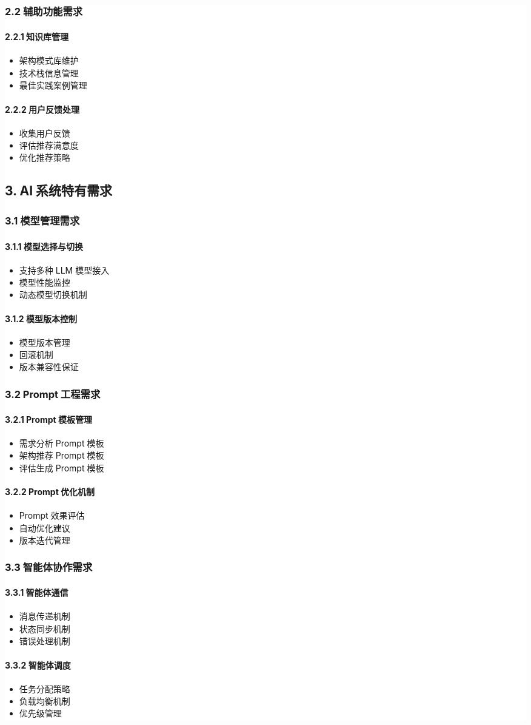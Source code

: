 ### 2.2 辅助功能需求

#### 2.2.1 知识库管理
- 架构模式库维护
- 技术栈信息管理
- 最佳实践案例管理

#### 2.2.2 用户反馈处理
- 收集用户反馈
- 评估推荐满意度
- 优化推荐策略

## 3. AI 系统特有需求

### 3.1 模型管理需求

#### 3.1.1 模型选择与切换
- 支持多种 LLM 模型接入
- 模型性能监控
- 动态模型切换机制

#### 3.1.2 模型版本控制
- 模型版本管理
- 回滚机制
- 版本兼容性保证

### 3.2 Prompt 工程需求

#### 3.2.1 Prompt 模板管理
- 需求分析 Prompt 模板
- 架构推荐 Prompt 模板
- 评估生成 Prompt 模板

#### 3.2.2 Prompt 优化机制
- Prompt 效果评估
- 自动优化建议
- 版本迭代管理

### 3.3 智能体协作需求

#### 3.3.1 智能体通信
- 消息传递机制
- 状态同步机制
- 错误处理机制

#### 3.3.2 智能体调度
- 任务分配策略
- 负载均衡机制
- 优先级管理
